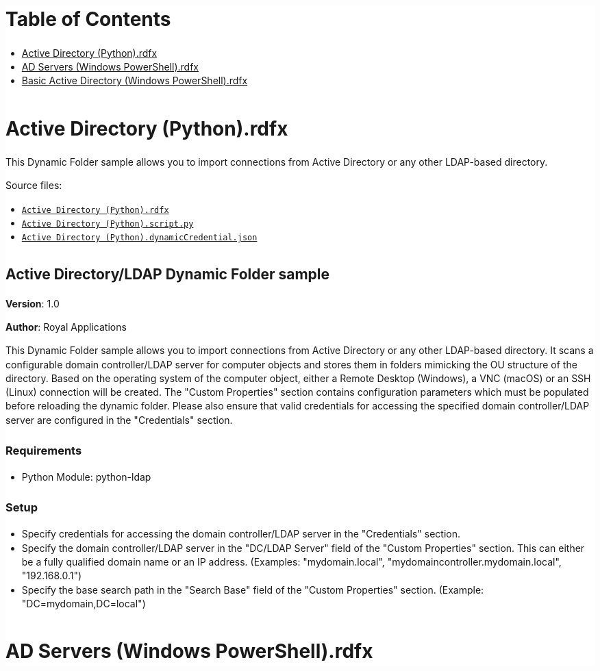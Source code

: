 # Table of Contents

- [Active Directory (Python).rdfx](#toc-Active-Directory-Python-rdfx)
- [AD Servers (Windows PowerShell).rdfx](#toc-AD-Servers-Windows-PowerShell-rdfx)
- [Basic Active Directory (Windows PowerShell).rdfx](#toc-Basic-Active-Directory-Windows-PowerShell-rdfx)

# <a name="toc-Active-Directory-Python-rdfx"></a> Active Directory (Python).rdfx

This Dynamic Folder sample allows you to import connections from Active Directory or any other LDAP-based directory.

Source files:

- [`Active Directory (Python).rdfx`](./Active%20Directory%20%28Python%29.rdfx)
- [`Active Directory (Python).script.py`](./Active%20Directory%20%28Python%29.script.py)
- [`Active Directory (Python).dynamicCredential.json`](./Active%20Directory%20%28Python%29.dynamicCredential.json)

## **Active Directory/LDAP Dynamic Folder sample**

**Version**: 1.0

**Author**: Royal Applications

This Dynamic Folder sample allows you to import connections from Active Directory or any other LDAP-based directory. It scans a configurable domain controller/LDAP server for computer objects and stores them in folders mimicking the OU structure of the directory. Based on the operating system of the computer object, either a Remote Desktop (Windows), a VNC (macOS) or an SSH (Linux) connection will be created. The "Custom Properties" section contains configuration parameters which must be populated before reloading the dynamic folder. Please also ensure that valid credentials for accessing the specified domain controller/LDAP server are configured in the "Credentials" section.

### **Requirements**

- Python Module: python-ldap

### **Setup**

- Specify credentials for accessing the domain controller/LDAP server in the "Credentials" section.
- Specify the domain controller/LDAP server in the "DC/LDAP Server" field of the "Custom Properties" section. This can either be a fully qualified domain name or an IP address. (Examples: "mydomain.local", "mydomaincontroller.mydomain.local", "192.168.0.1")
- Specify the base search path in the "Search Base" field of the "Custom Properties" section. (Example: "DC=mydomain,DC=local")

# <a name="toc-AD-Servers-Windows-PowerShell-rdfx"></a> AD Servers (Windows PowerShell).rdfx
